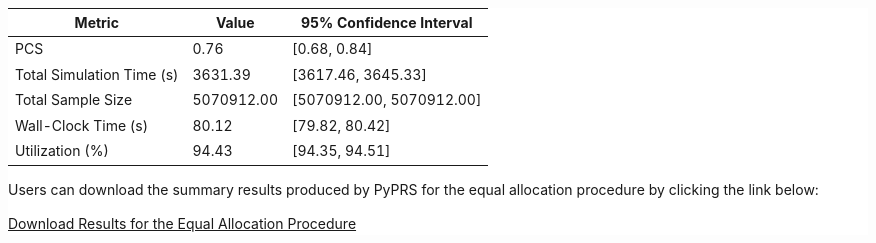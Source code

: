 | Metric                    | Value       | 95% Confidence Interval |
|---------------------------|-------------|-------------------------|
| PCS                       | 0.76    | [0.68, 0.84]        |
| Total Simulation Time (s) | 3631.39   | [3617.46, 3645.33]     |
| Total Sample Size         | 5070912.00   | [5070912.00, 5070912.00]      |
| Wall-Clock Time (s)       | 80.12  | [79.82, 80.42]         |
| Utilization (%)           |  94.43 | [94.35, 94.51]      |

Users can download the summary results produced by PyPRS for the equal allocation procedure by clicking the link below:

<a href="https://github.com/simulation-optimization/PyPRS/raw/refs/heads/main/files/Equal%20Allocation%20Results.zip">Download Results for the Equal Allocation Procedure</a>

